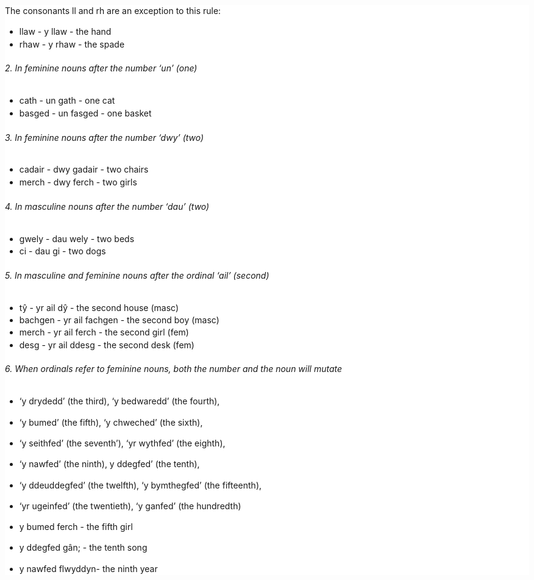 The consonants ll and rh are an exception to this rule:
* llaw - y llaw - the hand
* rhaw - y rhaw - the spade


###### 2. In feminine nouns after the number ‘un’ (one)

* cath - un gath - one cat
* basged - un fasged - one basket

###### 3. In feminine nouns after the number ‘dwy’ (two)

* cadair - dwy gadair - two chairs
* merch - dwy ferch - two girls

###### 4. In masculine nouns after the number ‘dau’ (two)

* gwely - dau wely - two beds
* ci - dau gi - two dogs

###### 5. In masculine and feminine nouns after the ordinal ‘ail’ (second)

* tŷ - yr ail dŷ - the second house (masc)
* bachgen - yr ail fachgen - the second boy (masc)
* merch - yr ail ferch - the second girl (fem)
* desg - yr ail ddesg - the second desk (fem)

###### 6. When ordinals refer to feminine nouns, both the number and the noun will mutate

* ‘y drydedd’ (the third), ‘y bedwaredd’ (the fourth),
* ‘y bumed’ (the fifth), ‘y chweched’ (the sixth),
* ‘y seithfed’ (the seventh’), ‘yr wythfed’ (the eighth),
* ‘y nawfed’ (the ninth), y ddegfed’ (the tenth),
* ‘y ddeuddegfed’ (the twelfth), ‘y bymthegfed’ (the fifteenth),
* ‘yr ugeinfed’ (the twentieth), ‘y ganfed’ (the hundredth)

* y bumed ferch - the fifth girl
* y ddegfed gân; - the tenth song
* y nawfed flwyddyn- the ninth year
